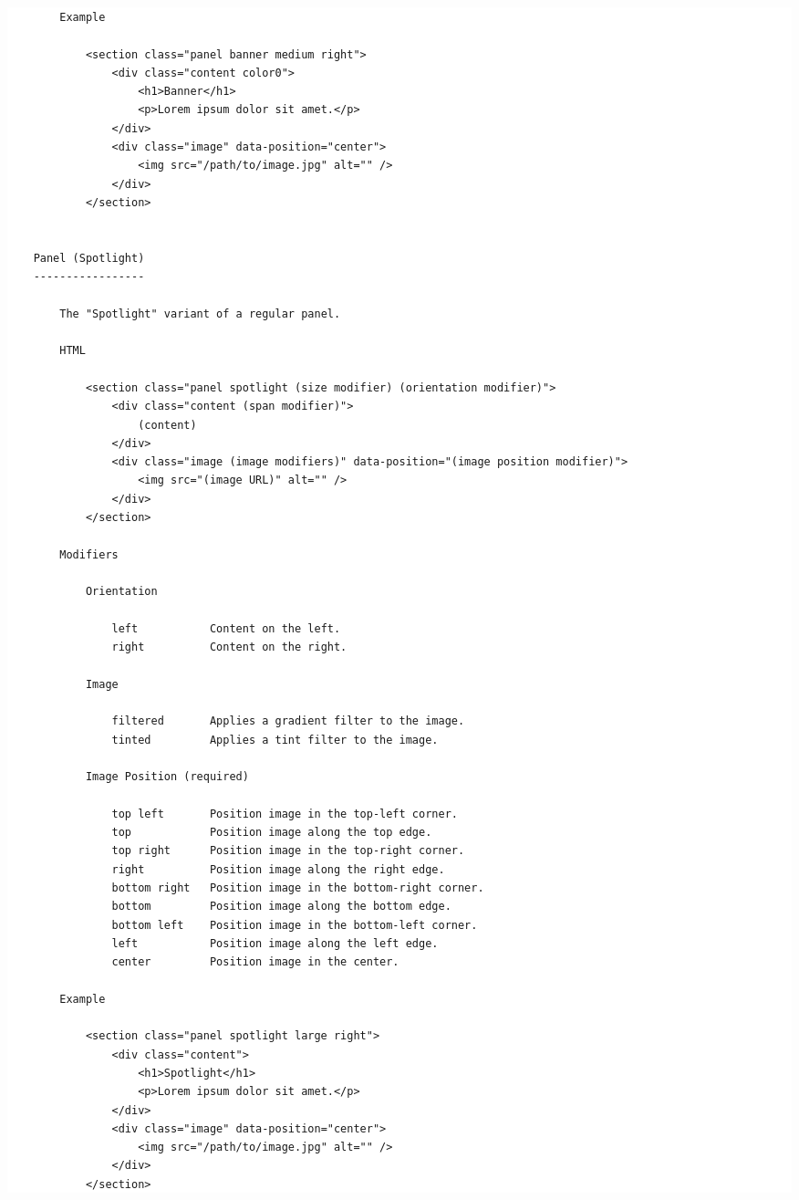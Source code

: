     		Example

    			<section class="panel banner medium right">
    				<div class="content color0">
    					<h1>Banner</h1>
    					<p>Lorem ipsum dolor sit amet.</p>
    				</div>
    				<div class="image" data-position="center">
    					<img src="/path/to/image.jpg" alt="" />
    				</div>
    			</section>


    	Panel (Spotlight)
    	-----------------

    		The "Spotlight" variant of a regular panel.

    		HTML

    			<section class="panel spotlight (size modifier) (orientation modifier)">
    				<div class="content (span modifier)">
    					(content)
    				</div>
    				<div class="image (image modifiers)" data-position="(image position modifier)">
    					<img src="(image URL)" alt="" />
    				</div>
    			</section>

    		Modifiers

    			Orientation

    				left           Content on the left.
    				right          Content on the right.

    			Image

    				filtered       Applies a gradient filter to the image.
    				tinted         Applies a tint filter to the image.

    			Image Position (required)

    				top left       Position image in the top-left corner.
    				top            Position image along the top edge.
    				top right      Position image in the top-right corner.
    				right          Position image along the right edge.
    				bottom right   Position image in the bottom-right corner.
    				bottom         Position image along the bottom edge.
    				bottom left    Position image in the bottom-left corner.
    				left           Position image along the left edge.
    				center         Position image in the center.

    		Example

    			<section class="panel spotlight large right">
    				<div class="content">
    					<h1>Spotlight</h1>
    					<p>Lorem ipsum dolor sit amet.</p>
    				</div>
    				<div class="image" data-position="center">
    					<img src="/path/to/image.jpg" alt="" />
    				</div>
    			</section>
